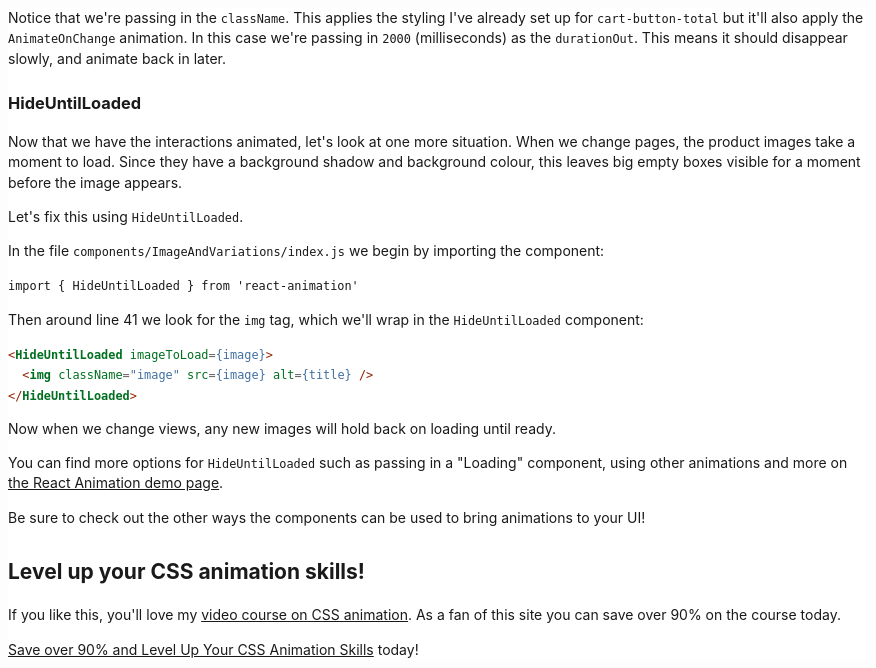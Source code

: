 Notice that we're passing in the `className`. This applies the styling I've already set up for `cart-button-total` but it'll also apply the `AnimateOnChange` animation. In this case we're passing in `2000` (milliseconds) as the `durationOut`. This means it should disappear slowly, and animate back in later.

<iframe src="https://giphy.com/embed/cKzkvr0HN6KcKcGHC6" width="480" height="403" frameBorder="0" class="giphy-embed" allowFullScreen></iframe>

### HideUntilLoaded

Now that we have the interactions animated, let's look at one more situation. When we change pages, the product images take a moment to load. Since they have a background shadow and background colour, this leaves big empty boxes visible for a moment before the image appears.

<iframe src="https://giphy.com/embed/VeBWcZnzBqOizNKykx" width="480" height="330" frameBorder="0" class="giphy-embed" allowFullScreen></iframe>

Let's fix this using `HideUntilLoaded`.

In the file `components/ImageAndVariations/index.js` we begin by importing the component:

```css
import { HideUntilLoaded } from 'react-animation'
```

Then around line 41 we look for the `img` tag, which we'll wrap in the `HideUntilLoaded` component:

```html
<HideUntilLoaded imageToLoad={image}>
  <img className="image" src={image} alt={title} />
</HideUntilLoaded>
```

Now when we change views, any new images will hold back on loading until ready.

<iframe src="https://giphy.com/embed/jnE8jIDzbBtBVARosp" width="480" height="330" frameBorder="0" class="giphy-embed" allowFullScreen></iframe>

You can find more options for `HideUntilLoaded` such as passing in a "Loading" component, using other animations and more on [the React Animation demo page](https://nearform.github.io/react-animation/).

Be sure to check out the other ways the components can be used to bring animations to your UI!

## Level up your CSS animation skills!

If you like this, you'll love my [video course on CSS animation](https://www.udemy.com/course/level-up-your-css-animation-skills/?referralCode=D358C1EDAB25E718B07A). As a fan of this site you can save over 90% on the course today.

[Save over 90% and Level Up Your CSS Animation Skills](https://www.udemy.com/course/level-up-your-css-animation-skills/?referralCode=D358C1EDAB25E718B07A) today!
